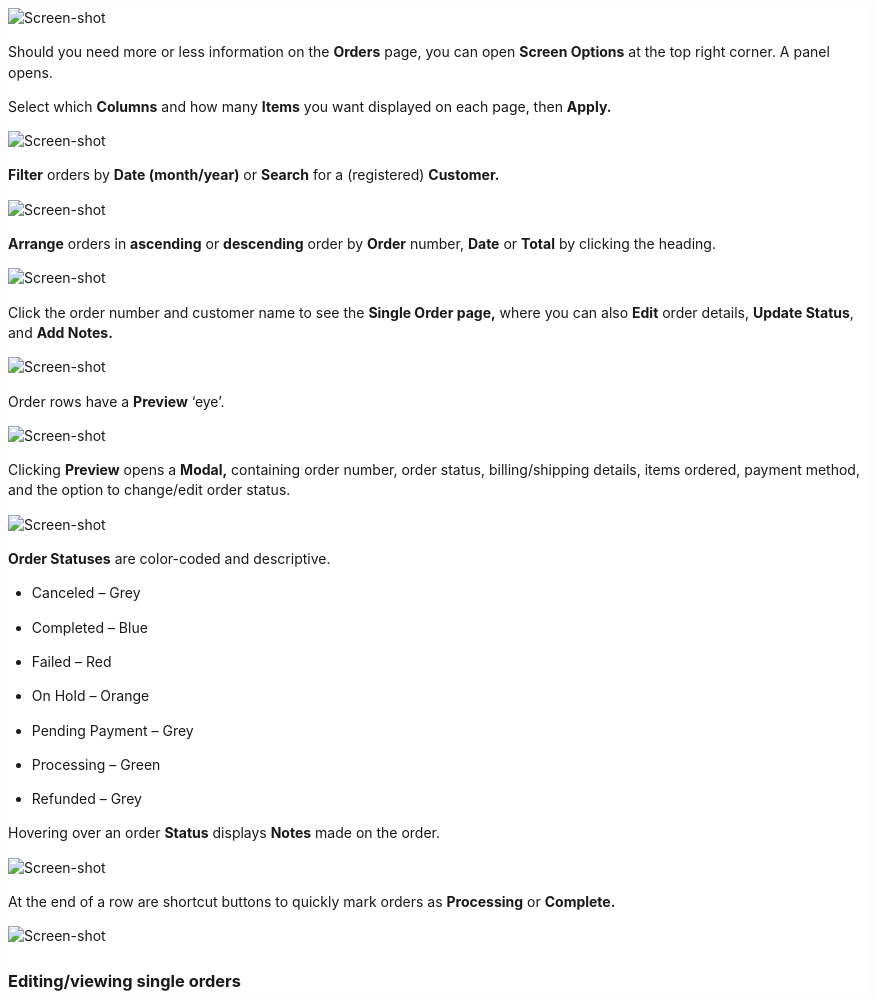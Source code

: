 ![Screen-shot](https://docs.woocommerce.com/wp-content/uploads/2013/05/woo-orders-management.png)

Should you need more or less information on the **Orders** page, you can open **Screen Options** at the top right corner. A panel opens.

Select which **Columns** and how many **Items** you want displayed on each page, then **Apply.**

![Screen-shot](https://docs.woocommerce.com/wp-content/uploads/2013/05/order-columns-pagination.png)

**Filter** orders by **Date (month/year)** or **Search** for a (registered) **Customer.**

![Screen-shot](https://docs.woocommerce.com/wp-content/uploads/2013/05/filter-date-search-customers.png)

**Arrange** orders in **ascending** or **descending** order by **Order** number, **Date** or **Total** by clicking the heading.

![Screen-shot](https://docs.woocommerce.com/wp-content/uploads/2013/05/arrange-orders.png)

Click the order number and customer name to see the **Single Order page,** where you can also **Edit** order details, **Update Status**, and **Add Notes.**

![Screen-shot](https://docs.woocommerce.com/wp-content/uploads/2013/05/single-order-page.png)

Order rows have a **Preview** ‘eye’.

![Screen-shot](https://docs.woocommerce.com/wp-content/uploads/2013/05/order-preview.png)

Clicking **Preview** opens a **Modal,** containing order number, order status, billing/shipping details, items ordered, payment method, and the option to change/edit order status.

![Screen-shot](https://docs.woocommerce.com/wp-content/uploads/2013/05/order-modal.png)

**Order Statuses** are color-coded and descriptive.

- Canceled – Grey

- Completed – Blue

- Failed – Red

- On Hold – Orange

- Pending Payment – Grey

- Processing – Green

- Refunded – Grey

Hovering over an order **Status** displays **Notes** made on the order.

![Screen-shot](https://docs.woocommerce.com/wp-content/uploads/2013/05/hover-order-status.png)

At the end of a row are shortcut buttons to quickly mark orders as **Processing** or **Complete.**

![Screen-shot](https://docs.woocommerce.com/wp-content/uploads/2013/05/orders-shortcut-buttons.png)

### Editing/viewing single orders
